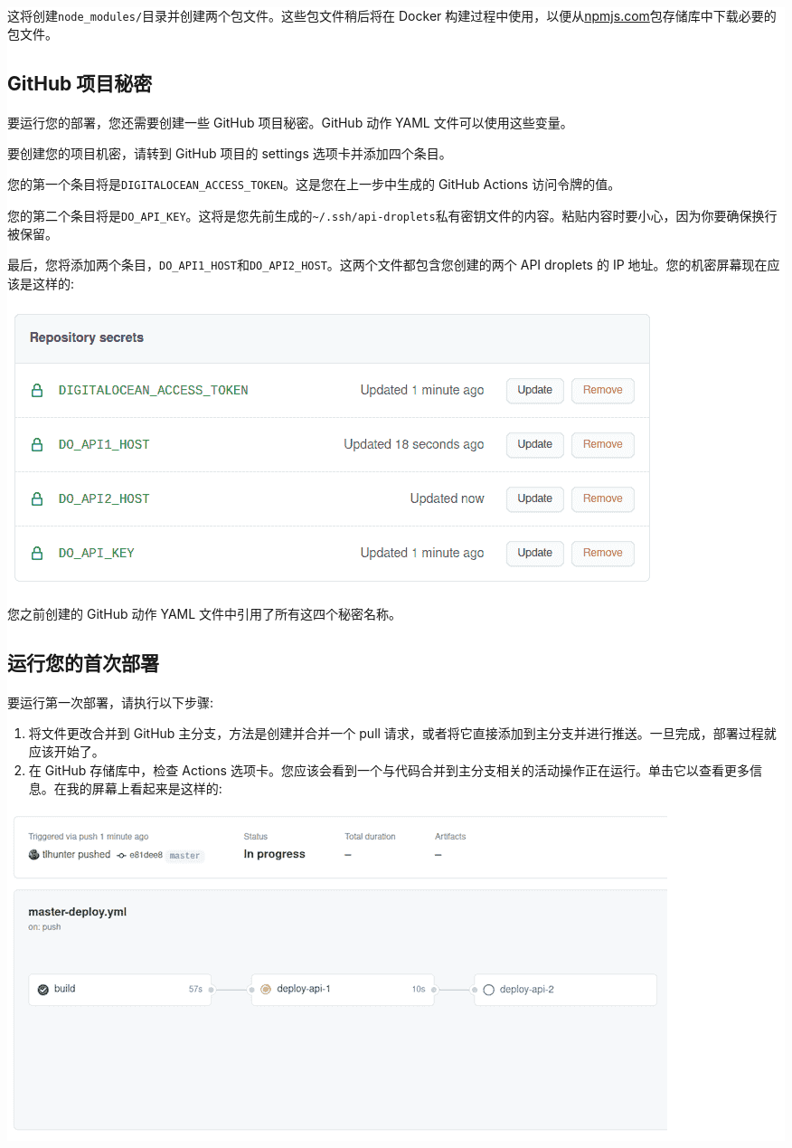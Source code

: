 这将创建`node_modules/`目录并创建两个包文件。这些包文件稍后将在 Docker 构建过程中使用，以便从[npmjs.com](http://npmjs.com)包存储库中下载必要的包文件。

## GitHub 项目秘密

要运行您的部署，您还需要创建一些 GitHub 项目秘密。GitHub 动作 YAML 文件可以使用这些变量。

要创建您的项目机密，请转到 GitHub 项目的 settings 选项卡并添加四个条目。

您的第一个条目将是`DIGITALOCEAN_ACCESS_TOKEN`。这是您在上一步中生成的 GitHub Actions 访问令牌的值。

您的第二个条目将是`DO_API_KEY`。这将是您先前生成的`~/.ssh/api-droplets`私有密钥文件的内容。粘贴内容时要小心，因为你要确保换行被保留。

最后，您将添加两个条目，`DO_API1_HOST`和`DO_API2_HOST`。这两个文件都包含您创建的两个 API droplets 的 IP 地址。您的机密屏幕现在应该是这样的:

![GitHub-Project-Secrets-Screen](img/3d13ff02f49810013ee4e8e52dce54ec.png)

您之前创建的 GitHub 动作 YAML 文件中引用了所有这四个秘密名称。

## 运行您的首次部署

要运行第一次部署，请执行以下步骤:

1.  将文件更改合并到 GitHub 主分支，方法是创建并合并一个 pull 请求，或者将它直接添加到主分支并进行推送。一旦完成，部署过程就应该开始了。
2.  在 GitHub 存储库中，检查 Actions 选项卡。您应该会看到一个与代码合并到主分支相关的活动操作正在运行。单击它以查看更多信息。在我的屏幕上看起来是这样的:

![First-Deploy-Process-Output](img/38f5115d509a9d115b3aa555b9d528aa.png)
